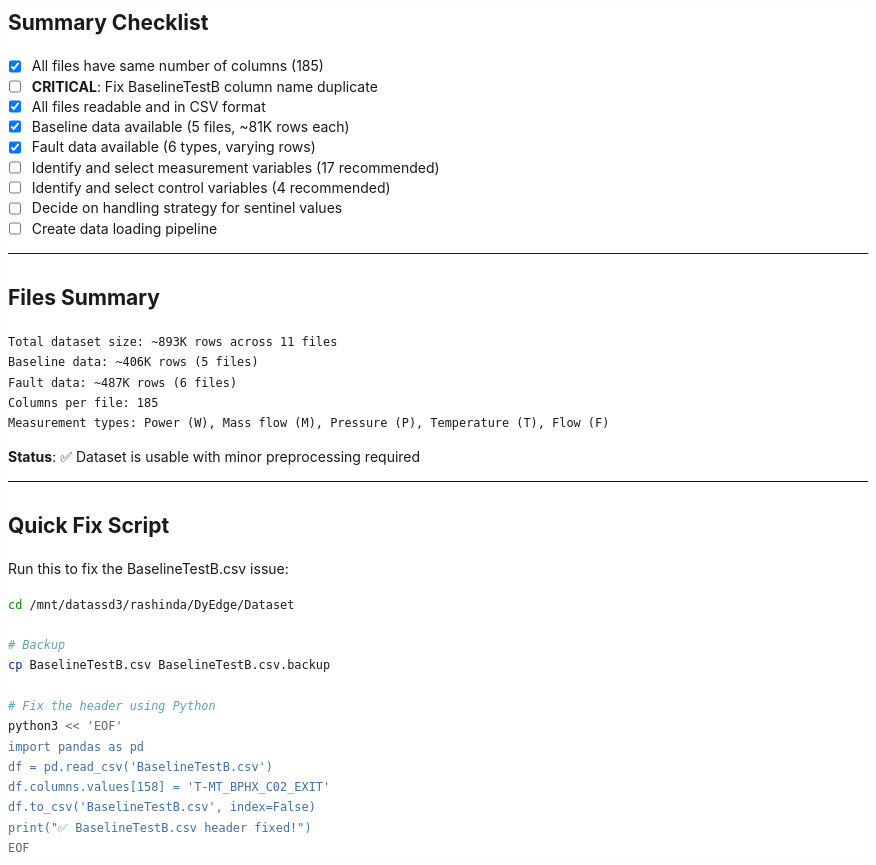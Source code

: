 
## Summary Checklist

- [x] All files have same number of columns (185)
- [ ] **CRITICAL**: Fix BaselineTestB column name duplicate
- [x] All files readable and in CSV format
- [x] Baseline data available (5 files, ~81K rows each)
- [x] Fault data available (6 types, varying rows)
- [ ] Identify and select measurement variables (17 recommended)
- [ ] Identify and select control variables (4 recommended)
- [ ] Decide on handling strategy for sentinel values
- [ ] Create data loading pipeline

---

## Files Summary

```
Total dataset size: ~893K rows across 11 files
Baseline data: ~406K rows (5 files)
Fault data: ~487K rows (6 files)
Columns per file: 185
Measurement types: Power (W), Mass flow (M), Pressure (P), Temperature (T), Flow (F)
```

**Status**: ✅ Dataset is usable with minor preprocessing required

---

## Quick Fix Script

Run this to fix the BaselineTestB.csv issue:

```bash
cd /mnt/datassd3/rashinda/DyEdge/Dataset

# Backup
cp BaselineTestB.csv BaselineTestB.csv.backup

# Fix the header using Python
python3 << 'EOF'
import pandas as pd
df = pd.read_csv('BaselineTestB.csv')
df.columns.values[158] = 'T-MT_BPHX_C02_EXIT'
df.to_csv('BaselineTestB.csv', index=False)
print("✅ BaselineTestB.csv header fixed!")
EOF
```


